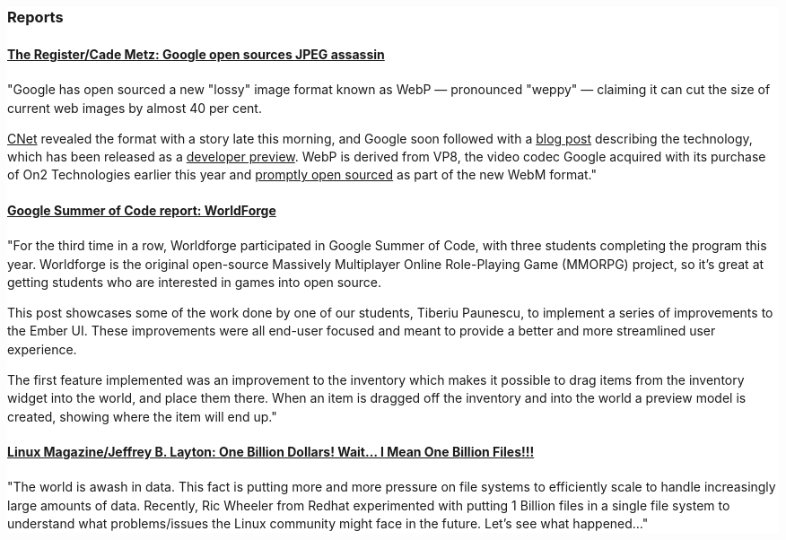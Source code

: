 


  






###  Reports




####  [The Register/Cade Metz: Google open sources JPEG assassin](//www.theregister.co.uk/2010/09/30/google_webp/)


"Google has open sourced a new "lossy" image format known as WebP — pronounced "weppy" — claiming it can cut the size of current web images by almost 40 per cent. 


[CNet](//news.cnet.com/8301-30685_3-20018146-264.html) revealed the format with a story late this morning, and Google soon followed with a [blog post](//blog.chromium.org/2010/09/webp-new-image-format-for-web.html) describing the technology, which has been released as a [developer preview](//code.google.com/speed/webp/index.html). WebP is derived from VP8, the video codec Google acquired with its purchase of On2 Technologies earlier this year and [promptly open sourced](//www.theregister.co.uk/2010/05/20/google_confident_on_vp8_and_patents/) as part of the new WebM format." 




####  [Google Summer of Code report: WorldForge](//google-opensource.blogspot.com/2010/10/google-summer-of-code-report-worldforge.html?utm_source=feedburner&utm_medium=feed&utm_campaign=Feed%3A+GoogleOpenSourceBlog+%28Google+Open+Source+Blog%29)


"For the third time in a row, Worldforge participated in Google Summer of Code, with three students completing the program this year. Worldforge is the original open-source Massively Multiplayer Online Role-Playing Game (MMORPG) project, so it’s great at getting students who are interested in games into open source. 


This post showcases some of the work done by one of our students, Tiberiu Paunescu, to implement a series of improvements to the Ember UI. These improvements were all end-user focused and meant to provide a better and more streamlined user experience.  

  

 The first feature implemented was an improvement to the inventory which makes it possible to drag items from the inventory widget into the world, and place them there. When an item is dragged off the inventory and into the world a preview model is created, showing where the item will end up." 




####  [Linux Magazine/Jeffrey B. Layton: One Billion Dollars! Wait… I Mean One Billion Files!!!](//www.linux-mag.com/id/7876/1/)


"The world is awash in data. This fact is putting more and more pressure on file systems to efficiently scale to handle increasingly large amounts of data. Recently, Ric Wheeler from Redhat experimented with putting 1 Billion files in a single file system to understand what problems/issues the Linux community might face in the future. Let’s see what happened…" 
